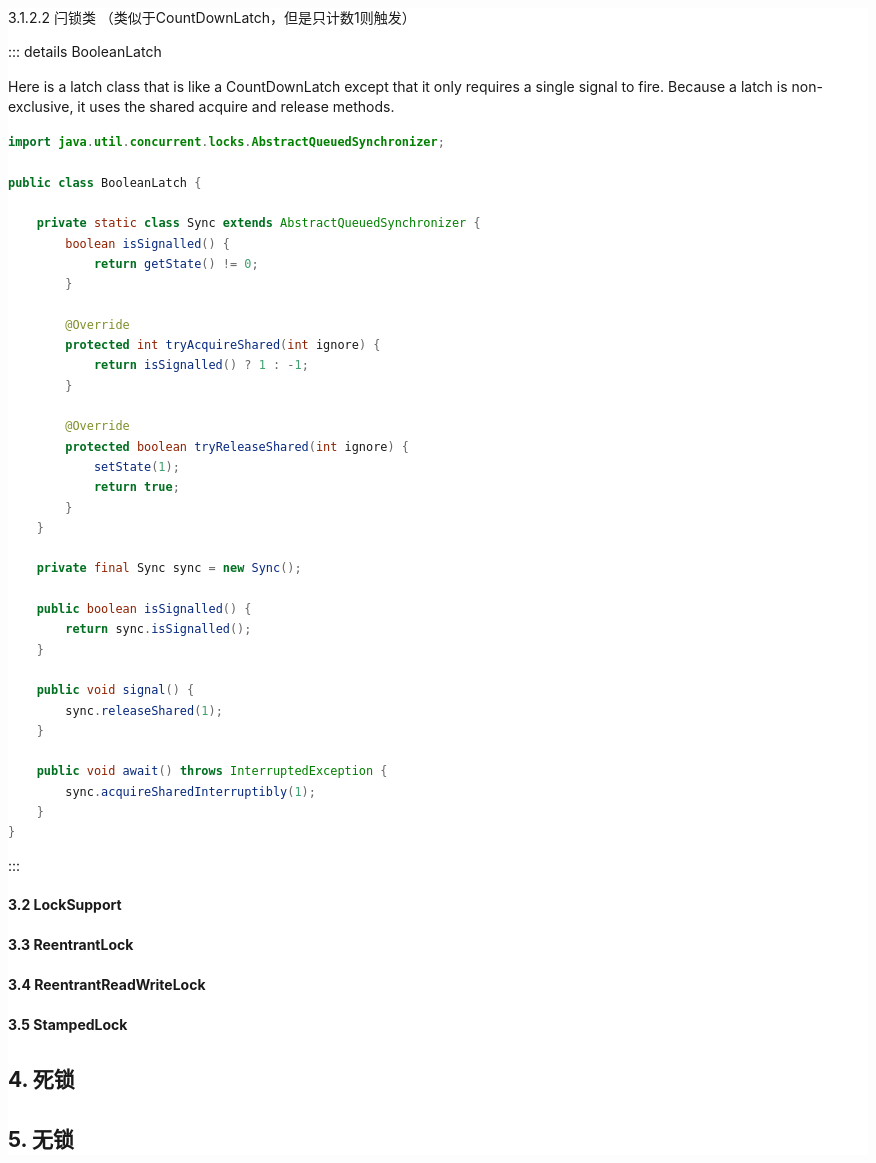 3.1.2.2 闩锁类 （类似于CountDownLatch，但是只计数1则触发）

::: details BooleanLatch

Here is a latch class that is like a CountDownLatch except that it only requires a single signal to fire. Because a latch is non-exclusive, it uses the shared acquire and release methods.

```java
import java.util.concurrent.locks.AbstractQueuedSynchronizer;

public class BooleanLatch {

    private static class Sync extends AbstractQueuedSynchronizer {
        boolean isSignalled() {
            return getState() != 0;
        }

        @Override
        protected int tryAcquireShared(int ignore) {
            return isSignalled() ? 1 : -1;
        }

        @Override
        protected boolean tryReleaseShared(int ignore) {
            setState(1);
            return true;
        }
    }

    private final Sync sync = new Sync();

    public boolean isSignalled() {
        return sync.isSignalled();
    }

    public void signal() {
        sync.releaseShared(1);
    }

    public void await() throws InterruptedException {
        sync.acquireSharedInterruptibly(1);
    }
}
```

:::

#### 3.2 LockSupport

#### 3.3 ReentrantLock

#### 3.4 ReentrantReadWriteLock

#### 3.5 StampedLock

## 4. 死锁

## 5. 无锁

